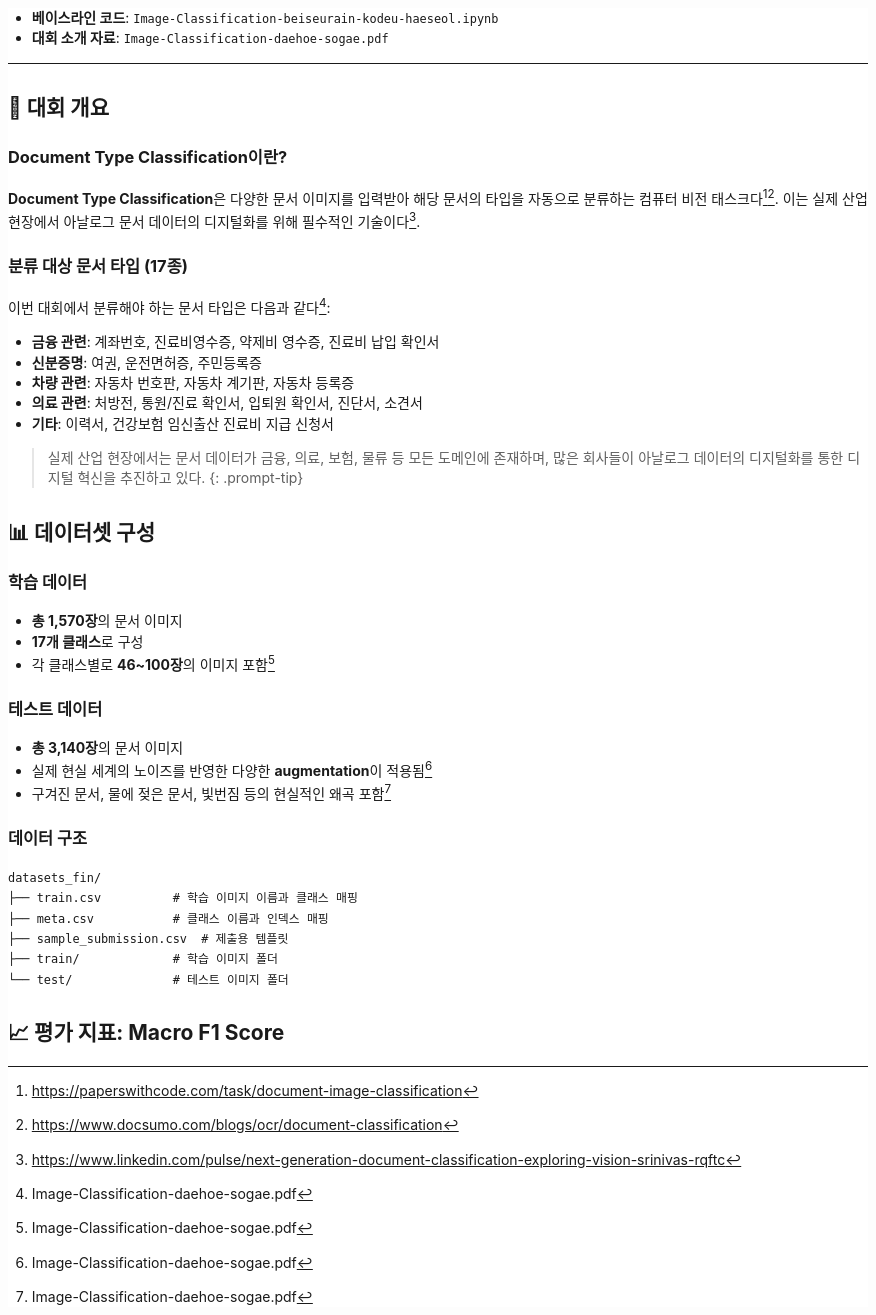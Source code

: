 - **베이스라인 코드**: `Image-Classification-beiseurain-kodeu-haeseol.ipynb`
- **대회 소개 자료**: `Image-Classification-daehoe-sogae.pdf`

---

## 🎯 대회 개요

### Document Type Classification이란?

**Document Type Classification**은 다양한 문서 이미지를 입력받아 해당 문서의 타입을 자동으로 분류하는 컴퓨터 비전 태스크다[^1_4][^1_5]. 이는 실제 산업 현장에서 아날로그 문서 데이터의 디지털화를 위해 필수적인 기술이다[^1_6].

### 분류 대상 문서 타입 (17종)

이번 대회에서 분류해야 하는 문서 타입은 다음과 같다[^1_1]:

- **금융 관련**: 계좌번호, 진료비영수증, 약제비 영수증, 진료비 납입 확인서
- **신분증명**: 여권, 운전면허증, 주민등록증
- **차량 관련**: 자동차 번호판, 자동차 계기판, 자동차 등록증
- **의료 관련**: 처방전, 통원/진료 확인서, 입퇴원 확인서, 진단서, 소견서
- **기타**: 이력서, 건강보험 임신출산 진료비 지급 신청서

> 실제 산업 현장에서는 문서 데이터가 금융, 의료, 보험, 물류 등 모든 도메인에 존재하며, 많은 회사들이 아날로그 데이터의 디지털화를 통한 디지털 혁신을 추진하고 있다.
{: .prompt-tip}

## 📊 데이터셋 구성

### 학습 데이터

- **총 1,570장**의 문서 이미지
- **17개 클래스**로 구성
- 각 클래스별로 **46~100장**의 이미지 포함[^1_1]


### 테스트 데이터

- **총 3,140장**의 문서 이미지
- 실제 현실 세계의 노이즈를 반영한 다양한 **augmentation**이 적용됨[^1_1]
- 구겨진 문서, 물에 젖은 문서, 빛번짐 등의 현실적인 왜곡 포함[^1_1]


### 데이터 구조

```
datasets_fin/
├── train.csv          # 학습 이미지 이름과 클래스 매핑
├── meta.csv           # 클래스 이름과 인덱스 매핑  
├── sample_submission.csv  # 제출용 템플릿
├── train/             # 학습 이미지 폴더
└── test/              # 테스트 이미지 폴더
```


## 📈 평가 지표: Macro F1 Score


[^1_1]: Image-Classification-daehoe-sogae.pdf
[^1_2]: Image-Classification-beiseurain-kodeu-haeseol.ipynb
[^1_3]: https://data-minggeul.tistory.com/11
[^1_4]: https://paperswithcode.com/task/document-image-classification
[^1_5]: https://www.docsumo.com/blogs/ocr/document-classification
[^1_6]: https://www.linkedin.com/pulse/next-generation-document-classification-exploring-vision-srinivas-rqftc
[^1_7]: https://velog.io/@e1kim/분류평가지표-Precision-Recall-F1-Macro-Micro-score
[^1_8]: https://velog.io/@nata0919/분류-성능-평가-지표-F1-Score-F-Beta-Score-Macro-F1-정리
[^1_9]: https://dacon.io/en/forum/408130
[^1_10]: https://datasciencedojo.com/blog/confusion-matrix/
[^1_11]: https://cs231n.stanford.edu/reports/2017/pdfs/12.pdf
[^1_12]: https://github.com/De30/albumentations
[^1_13]: https://www.ultralytics.com/glossary/ensemble
[^1_14]: https://www.appvizer.com/artificial-intelligence/monitoringofexperiments/weights-biases
[^1_15]: https://www.altexsoft.com/blog/document-classification/
[^1_16]: https://wikidocs.net/22891
[^1_17]: https://blog.csdn.net/gitblog_00060/article/details/141013644
[^1_18]: https://www.mathworks.com/help/images/get-started-with-image-preprocessing-and-augmentation-for-deep-learning.html
[^1_19]: https://www.youtube.com/watch?v=OP8AozaEuLM
[^1_20]: https://affine.ai/learn-how-to-classify-documents-using-computer-vision-and-nlp/
[^1_21]: https://faiiry9.tistory.com/92
[^1_22]: https://scikit-learn.org/stable/modules/generated/sklearn.metrics.f1_score.html